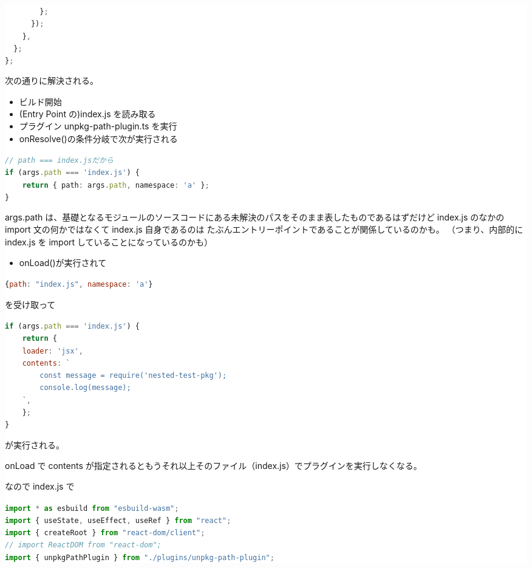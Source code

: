 ```TypeScript
        };
      });
    },
  };
};

```

次の通りに解決される。

- ビルド開始
- (Entry Point の)index.js を読み取る
- プラグイン unpkg-path-plugin.ts を実行
- onResolve()の条件分岐で次が実行される

```TypeScript
// path === index.jsだから
if (args.path === 'index.js') {
    return { path: args.path, namespace: 'a' };
}
```

args.path は、基礎となるモジュールのソースコードにある未解決のパスをそのまま表したものであるはずだけど
index.js のなかの import 文の何かではなくて index.js 自身であるのは
たぶんエントリーポイントであることが関係しているのかも。
（つまり、内部的に index.js を import していることになっているのかも）

- onLoad()が実行されて

```JavaScript
{path: "index.js", namespace: 'a'}
```

を受け取って

```JavaScript
if (args.path === 'index.js') {
    return {
    loader: 'jsx',
    contents: `
        const message = require('nested-test-pkg');
        console.log(message);
    `,
    };
}
```

が実行される。

onLoad で contents が指定されるともうそれ以上そのファイル（index.js）でプラグインを実行しなくなる。

なので index.js で

```JavaScript
import * as esbuild from "esbuild-wasm";
import { useState, useEffect, useRef } from "react";
import { createRoot } from "react-dom/client";
// import ReactDOM from "react-dom";
import { unpkgPathPlugin } from "./plugins/unpkg-path-plugin";
```
